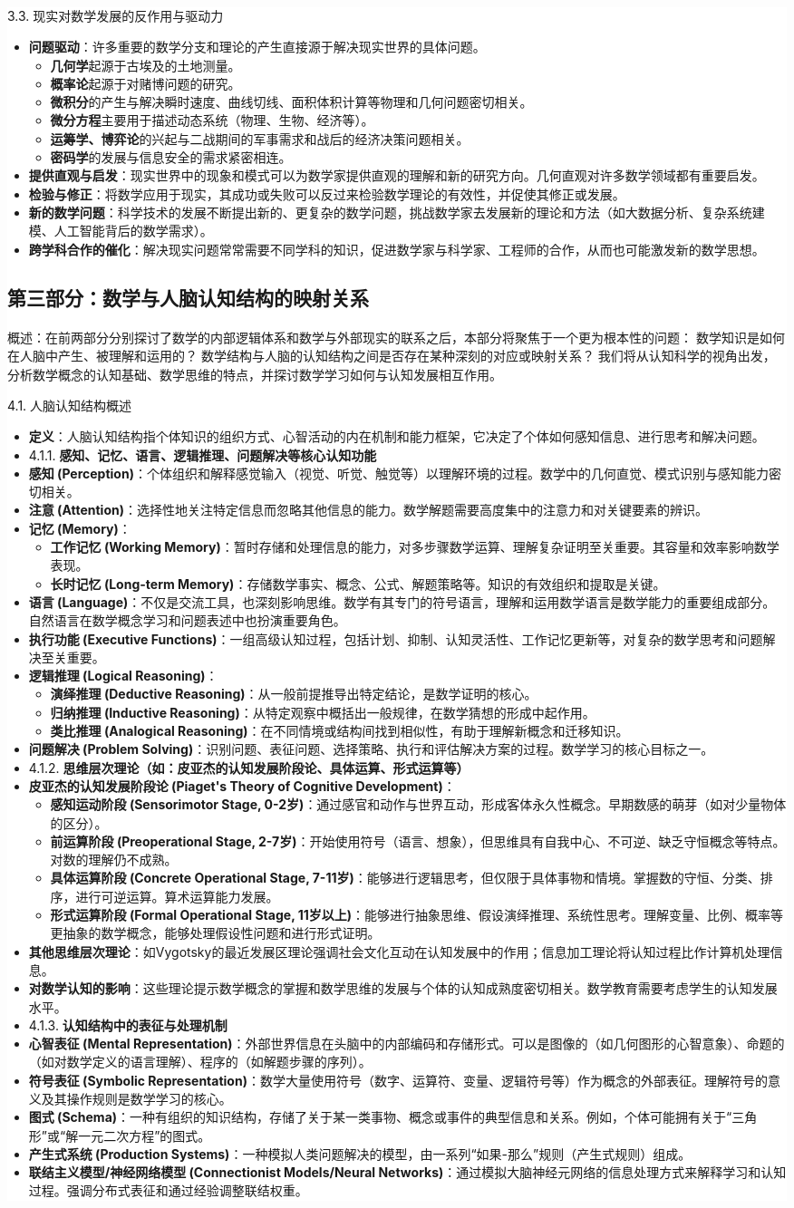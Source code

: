 3.3. 现实对数学发展的反作用与驱动力

- **问题驱动**：许多重要的数学分支和理论的产生直接源于解决现实世界的具体问题。
  - **几何学**起源于古埃及的土地测量。
  - **概率论**起源于对赌博问题的研究。
  - **微积分**的产生与解决瞬时速度、曲线切线、面积体积计算等物理和几何问题密切相关。
  - **微分方程**主要用于描述动态系统（物理、生物、经济等）。
  - **运筹学、博弈论**的兴起与二战期间的军事需求和战后的经济决策问题相关。
  - **密码学**的发展与信息安全的需求紧密相连。
- **提供直观与启发**：现实世界中的现象和模式可以为数学家提供直观的理解和新的研究方向。几何直观对许多数学领域都有重要启发。
- **检验与修正**：将数学应用于现实，其成功或失败可以反过来检验数学理论的有效性，并促使其修正或发展。
- **新的数学问题**：科学技术的发展不断提出新的、更复杂的数学问题，挑战数学家去发展新的理论和方法（如大数据分析、复杂系统建模、人工智能背后的数学需求）。
- **跨学科合作的催化**：解决现实问题常常需要不同学科的知识，促进数学家与科学家、工程师的合作，从而也可能激发新的数学思想。

## 第三部分：数学与人脑认知结构的映射关系

概述：在前两部分分别探讨了数学的内部逻辑体系和数学与外部现实的联系之后，本部分将聚焦于一个更为根本性的问题：
数学知识是如何在人脑中产生、被理解和运用的？
数学结构与人脑的认知结构之间是否存在某种深刻的对应或映射关系？
我们将从认知科学的视角出发，分析数学概念的认知基础、数学思维的特点，并探讨数学学习如何与认知发展相互作用。

4.1. 人脑认知结构概述

- **定义**：人脑认知结构指个体知识的组织方式、心智活动的内在机制和能力框架，它决定了个体如何感知信息、进行思考和解决问题。
- 4.1.1. **感知、记忆、语言、逻辑推理、问题解决等核心认知功能**
- **感知 (Perception)**：个体组织和解释感觉输入（视觉、听觉、触觉等）以理解环境的过程。数学中的几何直觉、模式识别与感知能力密切相关。
- **注意 (Attention)**：选择性地关注特定信息而忽略其他信息的能力。数学解题需要高度集中的注意力和对关键要素的辨识。
- **记忆 (Memory)**：
  - **工作记忆 (Working Memory)**：暂时存储和处理信息的能力，对多步骤数学运算、理解复杂证明至关重要。其容量和效率影响数学表现。
  - **长时记忆 (Long-term Memory)**：存储数学事实、概念、公式、解题策略等。知识的有效组织和提取是关键。
- **语言 (Language)**：不仅是交流工具，也深刻影响思维。数学有其专门的符号语言，理解和运用数学语言是数学能力的重要组成部分。自然语言在数学概念学习和问题表述中也扮演重要角色。
- **执行功能 (Executive Functions)**：一组高级认知过程，包括计划、抑制、认知灵活性、工作记忆更新等，对复杂的数学思考和问题解决至关重要。
- **逻辑推理 (Logical Reasoning)**：
  - **演绎推理 (Deductive Reasoning)**：从一般前提推导出特定结论，是数学证明的核心。
  - **归纳推理 (Inductive Reasoning)**：从特定观察中概括出一般规律，在数学猜想的形成中起作用。
  - **类比推理 (Analogical Reasoning)**：在不同情境或结构间找到相似性，有助于理解新概念和迁移知识。
- **问题解决 (Problem Solving)**：识别问题、表征问题、选择策略、执行和评估解决方案的过程。数学学习的核心目标之一。
- 4.1.2. **思维层次理论（如：皮亚杰的认知发展阶段论、具体运算、形式运算等）**
- **皮亚杰的认知发展阶段论 (Piaget's Theory of Cognitive Development)**：
  - **感知运动阶段 (Sensorimotor Stage, 0-2岁)**：通过感官和动作与世界互动，形成客体永久性概念。早期数感的萌芽（如对少量物体的区分）。
  - **前运算阶段 (Preoperational Stage, 2-7岁)**：开始使用符号（语言、想象），但思维具有自我中心、不可逆、缺乏守恒概念等特点。对数的理解仍不成熟。
  - **具体运算阶段 (Concrete Operational Stage, 7-11岁)**：能够进行逻辑思考，但仅限于具体事物和情境。掌握数的守恒、分类、排序，进行可逆运算。算术运算能力发展。
  - **形式运算阶段 (Formal Operational Stage, 11岁以上)**：能够进行抽象思维、假设演绎推理、系统性思考。理解变量、比例、概率等更抽象的数学概念，能够处理假设性问题和进行形式证明。
- **其他思维层次理论**：如Vygotsky的最近发展区理论强调社会文化互动在认知发展中的作用；信息加工理论将认知过程比作计算机处理信息。
- **对数学认知的影响**：这些理论提示数学概念的掌握和数学思维的发展与个体的认知成熟度密切相关。数学教育需要考虑学生的认知发展水平。
- 4.1.3. **认知结构中的表征与处理机制**
- **心智表征 (Mental Representation)**：外部世界信息在头脑中的内部编码和存储形式。可以是图像的（如几何图形的心智意象）、命题的（如对数学定义的语言理解）、程序的（如解题步骤的序列）。
- **符号表征 (Symbolic Representation)**：数学大量使用符号（数字、运算符、变量、逻辑符号等）作为概念的外部表征。理解符号的意义及其操作规则是数学学习的核心。
- **图式 (Schema)**：一种有组织的知识结构，存储了关于某一类事物、概念或事件的典型信息和关系。例如，个体可能拥有关于“三角形”或“解一元二次方程”的图式。
- **产生式系统 (Production Systems)**：一种模拟人类问题解决的模型，由一系列“如果-那么”规则（产生式规则）组成。
- **联结主义模型/神经网络模型 (Connectionist Models/Neural Networks)**：通过模拟大脑神经元网络的信息处理方式来解释学习和认知过程。强调分布式表征和通过经验调整联结权重。
